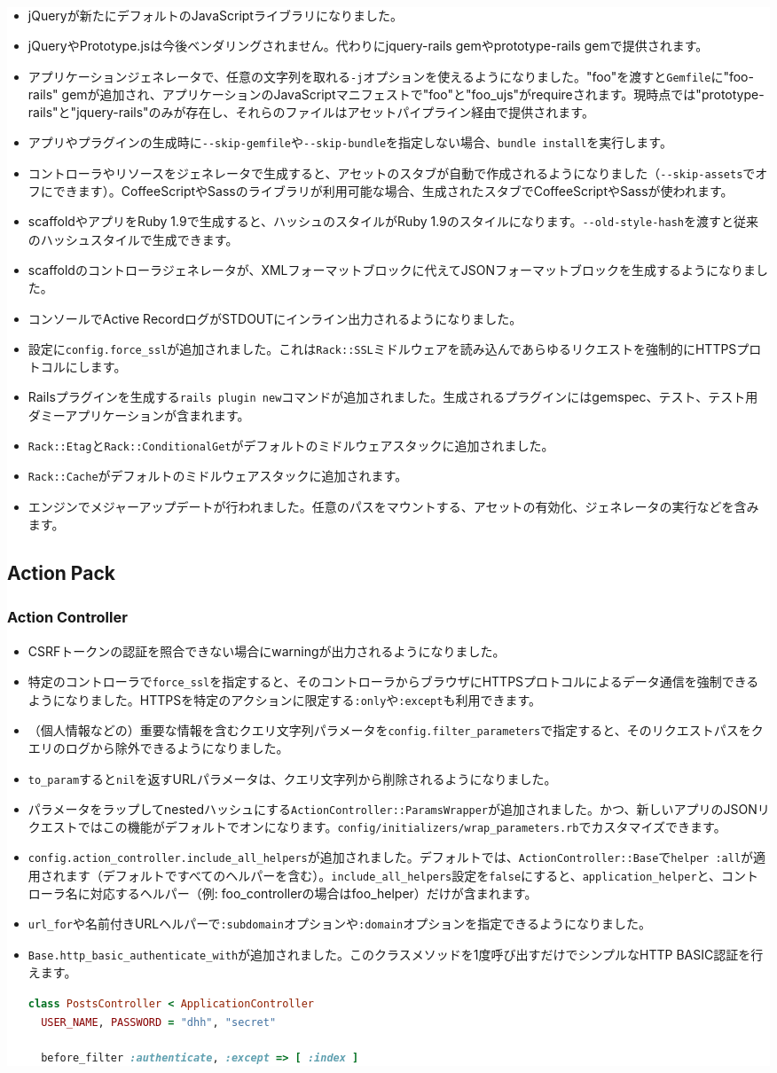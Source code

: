 * jQueryが新たにデフォルトのJavaScriptライブラリになりました。

* jQueryやPrototype.jsは今後ベンダリングされません。代わりにjquery-rails gemやprototype-rails gemで提供されます。

* アプリケーションジェネレータで、任意の文字列を取れる`-j`オプションを使えるようになりました。"foo"を渡すと`Gemfile`に"foo-rails" gemが追加され、アプリケーションのJavaScriptマニフェストで"foo"と"foo_ujs"がrequireされます。現時点では"prototype-rails"と"jquery-rails"のみが存在し、それらのファイルはアセットパイプライン経由で提供されます。

* アプリやプラグインの生成時に`--skip-gemfile`や`--skip-bundle`を指定しない場合、`bundle install`を実行します。

* コントローラやリソースをジェネレータで生成すると、アセットのスタブが自動で作成されるようになりました（`--skip-assets`でオフにできます）。CoffeeScriptやSassのライブラリが利用可能な場合、生成されたスタブでCoffeeScriptやSassが使われます。

* scaffoldやアプリをRuby 1.9で生成すると、ハッシュのスタイルがRuby 1.9のスタイルになります。`--old-style-hash`を渡すと従来のハッシュスタイルで生成できます。

* scaffoldのコントローラジェネレータが、XMLフォーマットブロックに代えてJSONフォーマットブロックを生成するようになりました。

* コンソールでActive RecordログがSTDOUTにインライン出力されるようになりました。

* 設定に`config.force_ssl`が追加されました。これは`Rack::SSL`ミドルウェアを読み込んであらゆるリクエストを強制的にHTTPSプロトコルにします。

* Railsプラグインを生成する`rails plugin new`コマンドが追加されました。生成されるプラグインにはgemspec、テスト、テスト用ダミーアプリケーションが含まれます。

* `Rack::Etag`と`Rack::ConditionalGet`がデフォルトのミドルウェアスタックに追加されました。

* `Rack::Cache`がデフォルトのミドルウェアスタックに追加されます。

* エンジンでメジャーアップデートが行われました。任意のパスをマウントする、アセットの有効化、ジェネレータの実行などを含みます。

Action Pack
-----------

### Action Controller

* CSRFトークンの認証を照合できない場合にwarningが出力されるようになりました。

* 特定のコントローラで`force_ssl`を指定すると、そのコントローラからブラウザにHTTPSプロトコルによるデータ通信を強制できるようになりました。HTTPSを特定のアクションに限定する`:only`や`:except`も利用できます。

* （個人情報などの）重要な情報を含むクエリ文字列パラメータを`config.filter_parameters`で指定すると、そのリクエストパスをクエリのログから除外できるようになりました。

* `to_param`すると`nil`を返すURLパラメータは、クエリ文字列から削除されるようになりました。

* パラメータをラップしてnestedハッシュにする`ActionController::ParamsWrapper`が追加されました。かつ、新しいアプリのJSONリクエストではこの機能がデフォルトでオンになります。`config/initializers/wrap_parameters.rb`でカスタマイズできます。

* `config.action_controller.include_all_helpers`が追加されました。デフォルトでは、`ActionController::Base`で`helper :all`が適用されます（デフォルトですべてのヘルパーを含む）。`include_all_helpers`設定を`false`にすると、`application_helper`と、コントローラ名に対応するヘルパー（例: foo_controllerの場合はfoo_helper）だけが含まれます。

* `url_for`や名前付きURLヘルパーで`:subdomain`オプションや`:domain`オプションを指定できるようになりました。

* `Base.http_basic_authenticate_with`が追加されました。このクラスメソッドを1度呼び出すだけでシンプルなHTTP BASIC認証を行えます。

    ```ruby
    class PostsController < ApplicationController
      USER_NAME, PASSWORD = "dhh", "secret"

      before_filter :authenticate, :except => [ :index ]
